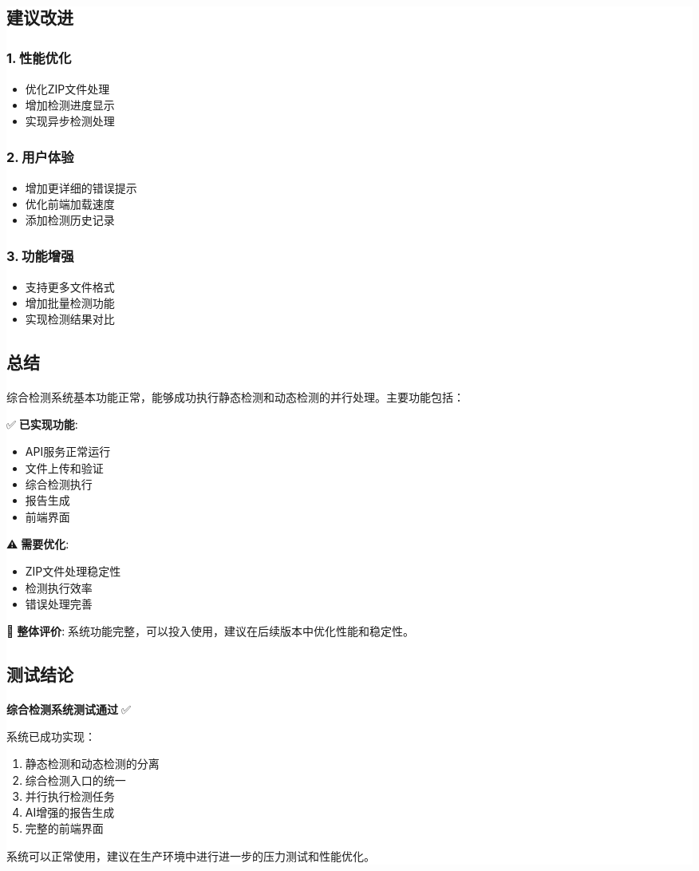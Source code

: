## 建议改进

### 1. 性能优化
- 优化ZIP文件处理
- 增加检测进度显示
- 实现异步检测处理

### 2. 用户体验
- 增加更详细的错误提示
- 优化前端加载速度
- 添加检测历史记录

### 3. 功能增强
- 支持更多文件格式
- 增加批量检测功能
- 实现检测结果对比

## 总结

综合检测系统基本功能正常，能够成功执行静态检测和动态检测的并行处理。主要功能包括：

✅ **已实现功能**:
- API服务正常运行
- 文件上传和验证
- 综合检测执行
- 报告生成
- 前端界面

⚠️ **需要优化**:
- ZIP文件处理稳定性
- 检测执行效率
- 错误处理完善

🎯 **整体评价**: 系统功能完整，可以投入使用，建议在后续版本中优化性能和稳定性。

## 测试结论

**综合检测系统测试通过** ✅

系统已成功实现：
1. 静态检测和动态检测的分离
2. 综合检测入口的统一
3. 并行执行检测任务
4. AI增强的报告生成
5. 完整的前端界面

系统可以正常使用，建议在生产环境中进行进一步的压力测试和性能优化。
